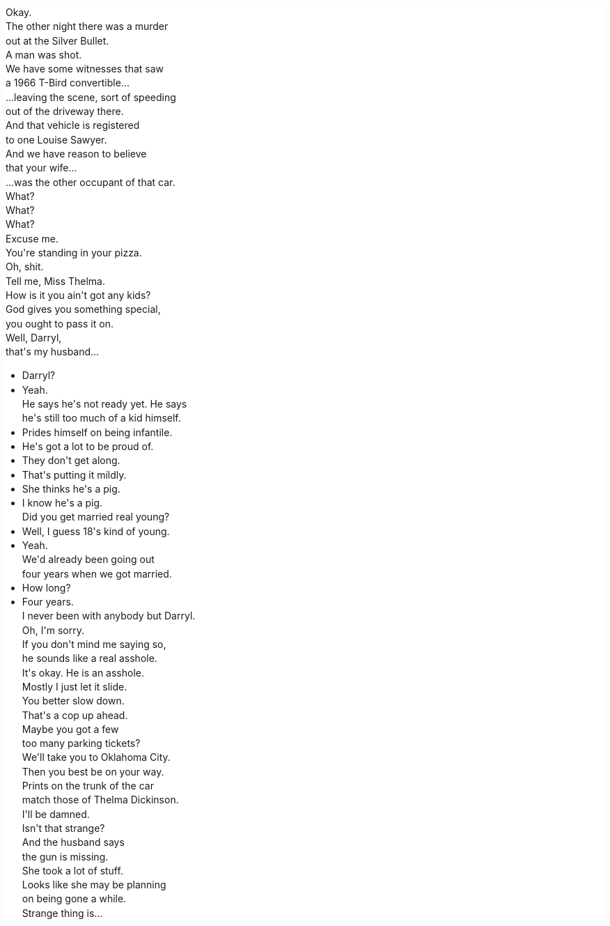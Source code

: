 Okay.  
The other night there was a murder  
out at the Silver Bullet.  
A man was shot.  
We have some witnesses that saw  
a 1966 T-Bird convertible...  
...leaving the scene, sort of speeding  
out of the driveway there.  
And that vehicle is registered  
to one Louise Sawyer.  
And we have reason to believe  
that your wife...  
...was the other occupant of that car.  
What?  
What?  
What?  
Excuse me.  
You're standing in your pizza.  
Oh, shit.  
Tell me, Miss Thelma.  
How is it you ain't got any kids?  
God gives you something special,  
you ought to pass it on.  
Well, Darryl,  
that's my husband...  
- Darryl?  
- Yeah.  
He says he's not ready yet. He says  
he's still too much of a kid himself.  
- Prides himself on being infantile.  
- He's got a lot to be proud of.  
- They don't get along.  
- That's putting it mildly.  
- She thinks he's a pig.  
- I know he's a pig.  
Did you get married real young?  
- Well, I guess 18's kind of young.  
- Yeah.  
We'd already been going out  
four years when we got married.  
- How long?  
- Four years.  
I never been with anybody but Darryl.  
Oh, I'm sorry.  
If you don't mind me saying so,  
he sounds like a real asshole.  
It's okay. He is an asshole.  
Mostly I just let it slide.  
You better slow down.  
That's a cop up ahead.  
Maybe you got a few  
too many parking tickets?  
We'll take you to Oklahoma City.  
Then you best be on your way.  
Prints on the trunk of the car  
match those of Thelma Dickinson.  
I'll be damned.  
Isn't that strange?  
And the husband says  
the gun is missing.  
She took a lot of stuff.  
Looks like she may be planning  
on being gone a while.  
Strange thing is...  